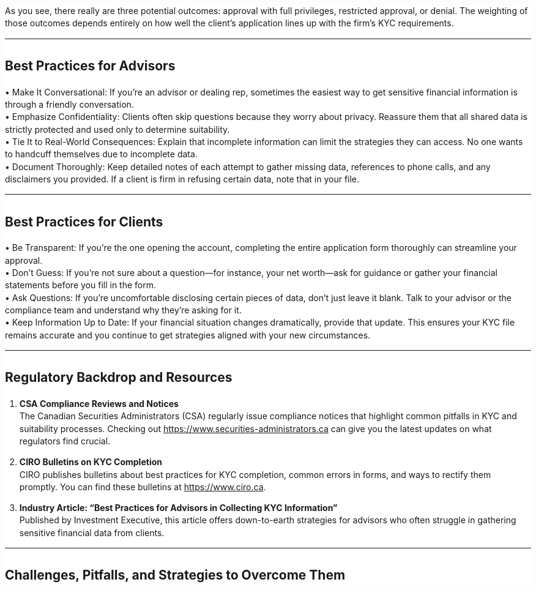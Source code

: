 As you see, there really are three potential outcomes: approval with full privileges, restricted approval, or denial. The weighting of those outcomes depends entirely on how well the client’s application lines up with the firm’s KYC requirements.

---

## Best Practices for Advisors

• Make It Conversational: If you’re an advisor or dealing rep, sometimes the easiest way to get sensitive financial information is through a friendly conversation.  
• Emphasize Confidentiality: Clients often skip questions because they worry about privacy. Reassure them that all shared data is strictly protected and used only to determine suitability.  
• Tie It to Real-World Consequences: Explain that incomplete information can limit the strategies they can access. No one wants to handcuff themselves due to incomplete data.  
• Document Thoroughly: Keep detailed notes of each attempt to gather missing data, references to phone calls, and any disclaimers you provided. If a client is firm in refusing certain data, note that in your file.

---

## Best Practices for Clients

• Be Transparent: If you’re the one opening the account, completing the entire application form thoroughly can streamline your approval.  
• Don’t Guess: If you’re not sure about a question—for instance, your net worth—ask for guidance or gather your financial statements before you fill in the form.  
• Ask Questions: If you’re uncomfortable disclosing certain pieces of data, don’t just leave it blank. Talk to your advisor or the compliance team and understand why they’re asking for it.  
• Keep Information Up to Date: If your financial situation changes dramatically, provide that update. This ensures your KYC file remains accurate and you continue to get strategies aligned with your new circumstances.

---

## Regulatory Backdrop and Resources

1. **CSA Compliance Reviews and Notices**  
   The Canadian Securities Administrators (CSA) regularly issue compliance notices that highlight common pitfalls in KYC and suitability processes. Checking out <https://www.securities-administrators.ca> can give you the latest updates on what regulators find crucial.

2. **CIRO Bulletins on KYC Completion**  
   CIRO publishes bulletins about best practices for KYC completion, common errors in forms, and ways to rectify them promptly. You can find these bulletins at <https://www.ciro.ca>.

3. **Industry Article: “Best Practices for Advisors in Collecting KYC Information”**  
   Published by Investment Executive, this article offers down-to-earth strategies for advisors who often struggle in gathering sensitive financial data from clients.

---

## Challenges, Pitfalls, and Strategies to Overcome Them
